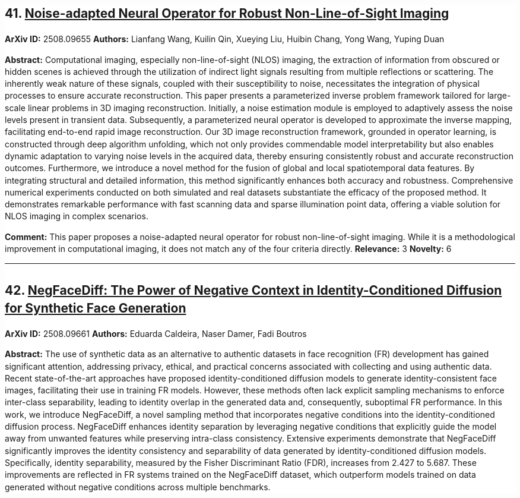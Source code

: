 
## 41. [Noise-adapted Neural Operator for Robust Non-Line-of-Sight Imaging](https://arxiv.org/abs/2508.09655) <a id="link41"></a>
**ArXiv ID:** 2508.09655
**Authors:** Lianfang Wang, Kuilin Qin, Xueying Liu, Huibin Chang, Yong Wang, Yuping Duan

**Abstract:**  Computational imaging, especially non-line-of-sight (NLOS) imaging, the extraction of information from obscured or hidden scenes is achieved through the utilization of indirect light signals resulting from multiple reflections or scattering. The inherently weak nature of these signals, coupled with their susceptibility to noise, necessitates the integration of physical processes to ensure accurate reconstruction. This paper presents a parameterized inverse problem framework tailored for large-scale linear problems in 3D imaging reconstruction. Initially, a noise estimation module is employed to adaptively assess the noise levels present in transient data. Subsequently, a parameterized neural operator is developed to approximate the inverse mapping, facilitating end-to-end rapid image reconstruction. Our 3D image reconstruction framework, grounded in operator learning, is constructed through deep algorithm unfolding, which not only provides commendable model interpretability but also enables dynamic adaptation to varying noise levels in the acquired data, thereby ensuring consistently robust and accurate reconstruction outcomes. Furthermore, we introduce a novel method for the fusion of global and local spatiotemporal data features. By integrating structural and detailed information, this method significantly enhances both accuracy and robustness. Comprehensive numerical experiments conducted on both simulated and real datasets substantiate the efficacy of the proposed method. It demonstrates remarkable performance with fast scanning data and sparse illumination point data, offering a viable solution for NLOS imaging in complex scenarios.

**Comment:** This paper proposes a noise-adapted neural operator for robust non-line-of-sight imaging. While it is a methodological improvement in computational imaging, it does not match any of the four criteria directly.
**Relevance:** 3
**Novelty:** 6

---

## 42. [NegFaceDiff: The Power of Negative Context in Identity-Conditioned Diffusion for Synthetic Face Generation](https://arxiv.org/abs/2508.09661) <a id="link42"></a>
**ArXiv ID:** 2508.09661
**Authors:** Eduarda Caldeira, Naser Damer, Fadi Boutros

**Abstract:**  The use of synthetic data as an alternative to authentic datasets in face recognition (FR) development has gained significant attention, addressing privacy, ethical, and practical concerns associated with collecting and using authentic data. Recent state-of-the-art approaches have proposed identity-conditioned diffusion models to generate identity-consistent face images, facilitating their use in training FR models. However, these methods often lack explicit sampling mechanisms to enforce inter-class separability, leading to identity overlap in the generated data and, consequently, suboptimal FR performance. In this work, we introduce NegFaceDiff, a novel sampling method that incorporates negative conditions into the identity-conditioned diffusion process. NegFaceDiff enhances identity separation by leveraging negative conditions that explicitly guide the model away from unwanted features while preserving intra-class consistency. Extensive experiments demonstrate that NegFaceDiff significantly improves the identity consistency and separability of data generated by identity-conditioned diffusion models. Specifically, identity separability, measured by the Fisher Discriminant Ratio (FDR), increases from 2.427 to 5.687. These improvements are reflected in FR systems trained on the NegFaceDiff dataset, which outperform models trained on data generated without negative conditions across multiple benchmarks.
